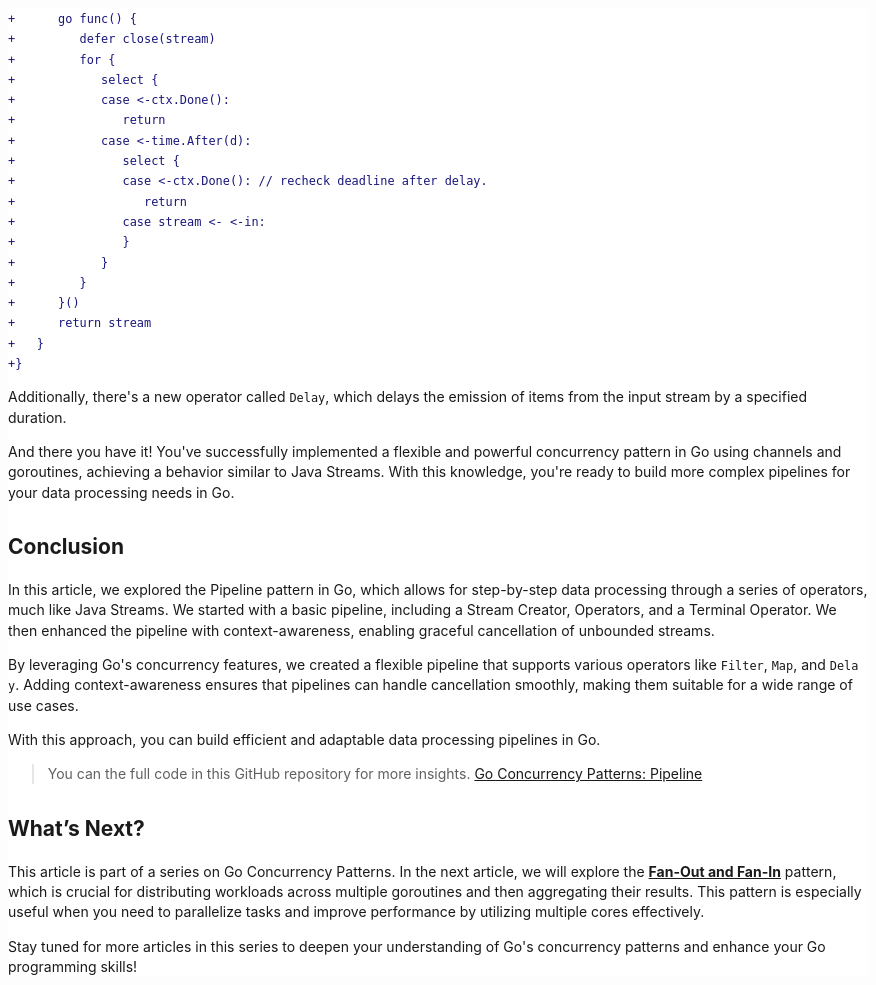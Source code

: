 ```diff
+      go func() {  
+         defer close(stream)  
+         for {  
+            select {  
+            case <-ctx.Done():  
+               return  
+            case <-time.After(d):  
+               select {  
+               case <-ctx.Done(): // recheck deadline after delay.  
+                  return  
+               case stream <- <-in:  
+               }  
+            }  
+         }  
+      }()  
+      return stream  
+   }  
+}
```

Additionally, there's a new operator called `Delay`, which delays the emission of items from the input stream by a specified duration.

And there you have it! You've successfully implemented a flexible and powerful concurrency pattern in Go using channels and goroutines, achieving a behavior similar to Java Streams. With this knowledge, you're ready to build more complex pipelines for your data processing needs in Go.

## Conclusion

In this article, we explored the Pipeline pattern in Go, which allows for step-by-step data processing through a series of operators, much like Java Streams. We started with a basic pipeline, including a Stream Creator, Operators, and a Terminal Operator. We then enhanced the pipeline with context-awareness, enabling graceful cancellation of unbounded streams.

By leveraging Go's concurrency features, we created a flexible pipeline that supports various operators like `Filter`, `Map`, and `Delay`. Adding context-awareness ensures that pipelines can handle cancellation smoothly, making them suitable for a wide range of use cases.

With this approach, you can build efficient and adaptable data processing pipelines in Go.

> You can the full code in this GitHub repository for more insights. 
> [Go Concurrency Patterns: Pipeline](https://github.com/josestg/yt-go-concurrency-patterns/tree/main/pipeline)

## What’s Next?

This article is part of a series on Go Concurrency Patterns. In the next article, we will explore the [**Fan-Out and Fan-In**](/posts/concurrency-patterns/go-concurrency-patterns-fan-out-fan-in/) pattern, which is crucial for distributing workloads across multiple goroutines and then aggregating their results. This pattern is especially useful when you need to parallelize tasks and improve performance by utilizing multiple cores effectively.

Stay tuned for more articles in this series to deepen your understanding of Go's concurrency patterns and enhance your Go programming skills!